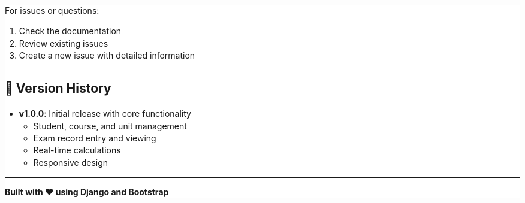 For issues or questions:
1. Check the documentation
2. Review existing issues
3. Create a new issue with detailed information

## 🔄 Version History

- **v1.0.0**: Initial release with core functionality
  - Student, course, and unit management
  - Exam record entry and viewing
  - Real-time calculations
  - Responsive design

---

**Built with ❤️ using Django and Bootstrap** 